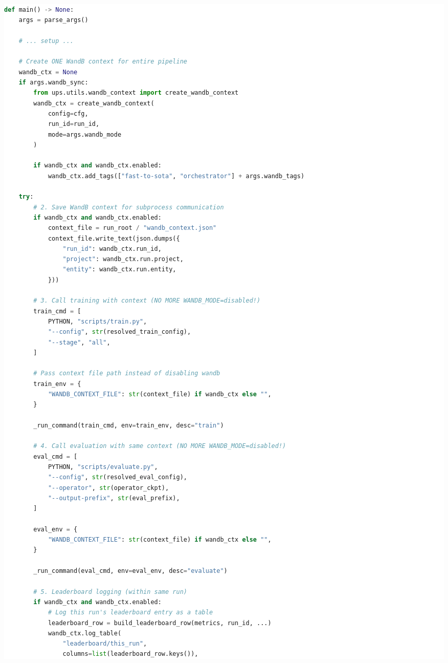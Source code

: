 ```python
def main() -> None:
    args = parse_args()

    # ... setup ...

    # Create ONE WandB context for entire pipeline
    wandb_ctx = None
    if args.wandb_sync:
        from ups.utils.wandb_context import create_wandb_context
        wandb_ctx = create_wandb_context(
            config=cfg,
            run_id=run_id,
            mode=args.wandb_mode
        )

        if wandb_ctx and wandb_ctx.enabled:
            wandb_ctx.add_tags(["fast-to-sota", "orchestrator"] + args.wandb_tags)

    try:
        # 2. Save WandB context for subprocess communication
        if wandb_ctx and wandb_ctx.enabled:
            context_file = run_root / "wandb_context.json"
            context_file.write_text(json.dumps({
                "run_id": wandb_ctx.run_id,
                "project": wandb_ctx.run.project,
                "entity": wandb_ctx.run.entity,
            }))

        # 3. Call training with context (NO MORE WANDB_MODE=disabled!)
        train_cmd = [
            PYTHON, "scripts/train.py",
            "--config", str(resolved_train_config),
            "--stage", "all",
        ]

        # Pass context file path instead of disabling wandb
        train_env = {
            "WANDB_CONTEXT_FILE": str(context_file) if wandb_ctx else "",
        }

        _run_command(train_cmd, env=train_env, desc="train")

        # 4. Call evaluation with same context (NO MORE WANDB_MODE=disabled!)
        eval_cmd = [
            PYTHON, "scripts/evaluate.py",
            "--config", str(resolved_eval_config),
            "--operator", str(operator_ckpt),
            "--output-prefix", str(eval_prefix),
        ]

        eval_env = {
            "WANDB_CONTEXT_FILE": str(context_file) if wandb_ctx else "",
        }

        _run_command(eval_cmd, env=eval_env, desc="evaluate")

        # 5. Leaderboard logging (within same run)
        if wandb_ctx and wandb_ctx.enabled:
            # Log this run's leaderboard entry as a table
            leaderboard_row = build_leaderboard_row(metrics, run_id, ...)
            wandb_ctx.log_table(
                "leaderboard/this_run",
                columns=list(leaderboard_row.keys()),
```